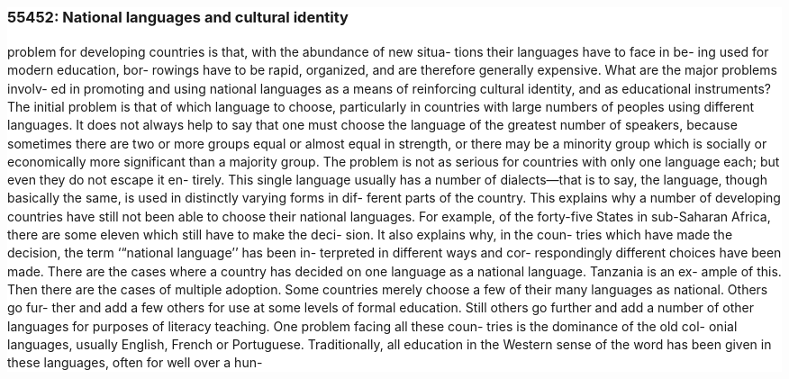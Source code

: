 ### 55452: National languages and cultural identity

problem for developing countries is 
that, with the abundance of new situa- 
tions their languages have to face in be- 
ing used for modern education, bor- 
rowings have to be rapid, organized, 
and are therefore generally expensive. 
What are the major problems involv- 
ed in promoting and using national 
languages as a means of reinforcing 
cultural identity, and as educational 
instruments? 
The initial problem is that of which 
language to choose, particularly in 
countries with large numbers of 
peoples using different languages. It 
does not always help to say that one 
must choose the language of the 
greatest number of speakers, because 
sometimes there are two or more 
groups equal or almost equal in 
strength, or there may be a minority 
group which is socially or economically 
more significant than a majority 
group. The problem is not as serious 
for countries with only one language 
each; but even they do not escape it en- 
tirely. This single language usually has 
a number of dialects—that is to say, the 
language, though basically the same, is 
used in distinctly varying forms in dif- 
ferent parts of the country. 
This explains why a number of 
developing countries have still not been 
able to choose their national languages. 
For example, of the forty-five States in 
sub-Saharan Africa, there are some 
eleven which still have to make the deci- 
sion. It also explains why, in the coun- 
tries which have made the decision, the 
term ‘“national language’’ has been in- 
terpreted in different ways and cor- 
respondingly different choices have 
been made. There are the cases where a 
country has decided on one language as 
a national language. Tanzania is an ex- 
ample of this. Then there are the cases 
of multiple adoption. Some countries 
merely choose a few of their many 
languages as national. Others go fur- 
ther and add a few others for use at 
some levels of formal education. Still 
others go further and add a number of 
other languages for purposes of 
literacy teaching. 
One problem facing all these coun- 
tries is the dominance of the old col- 
onial languages, usually English, 
French or Portuguese. Traditionally, 
all education in the Western sense of 
the word has been given in these 
languages, often for well over a hun- 